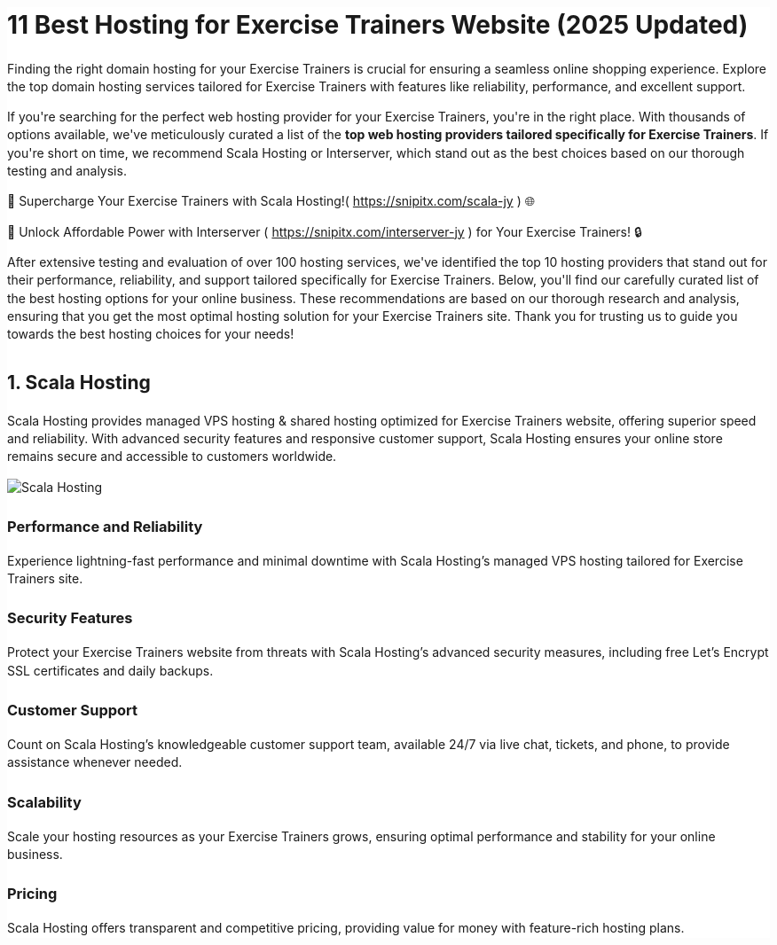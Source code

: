 # 11 Best Hosting for Exercise Trainers Website (2025 Updated)

Finding the right domain hosting for your Exercise Trainers is crucial for ensuring a seamless online shopping experience. Explore the top domain hosting services tailored for Exercise Trainers with features like reliability, performance, and excellent support.

If you're searching for the perfect web hosting provider for your Exercise Trainers, you're in the right place. With thousands of options available, we've meticulously curated a list of the **top web hosting providers tailored specifically for Exercise Trainers**. If you're short on time, we recommend Scala Hosting or Interserver, which stand out as the best choices based on our thorough testing and analysis.

🚀 Supercharge Your Exercise Trainers with Scala Hosting!( https://snipitx.com/scala-jy ) 🌐 

💸 Unlock Affordable Power with Interserver ( https://snipitx.com/interserver-jy ) for Your Exercise Trainers! 🔒

After extensive testing and evaluation of over 100 hosting services, we've identified the top 10 hosting providers that stand out for their performance, reliability, and support tailored specifically for Exercise Trainers. Below, you'll find our carefully curated list of the best hosting options for your online business. These recommendations are based on our thorough research and analysis, ensuring that you get the most optimal hosting solution for your Exercise Trainers site. Thank you for trusting us to guide you towards the best hosting choices for your needs!

## 1. Scala Hosting

Scala Hosting provides managed VPS hosting & shared hosting optimized for Exercise Trainers website, offering superior speed and reliability. With advanced security features and responsive customer support, Scala Hosting ensures your online store remains secure and accessible to customers worldwide.

![Scala Hosting](https://i.imgur.com/uJ5JIK3.png "Scala Web Hosting")

### Performance and Reliability
Experience lightning-fast performance and minimal downtime with Scala Hosting’s managed VPS hosting tailored for Exercise Trainers site.

### Security Features
Protect your Exercise Trainers website from threats with Scala Hosting’s advanced security measures, including free Let’s Encrypt SSL certificates and daily backups.

### Customer Support
Count on Scala Hosting’s knowledgeable customer support team, available 24/7 via live chat, tickets, and phone, to provide assistance whenever needed.

### Scalability
Scale your hosting resources as your Exercise Trainers grows, ensuring optimal performance and stability for your online business.

### Pricing
Scala Hosting offers transparent and competitive pricing, providing value for money with feature-rich hosting plans.
